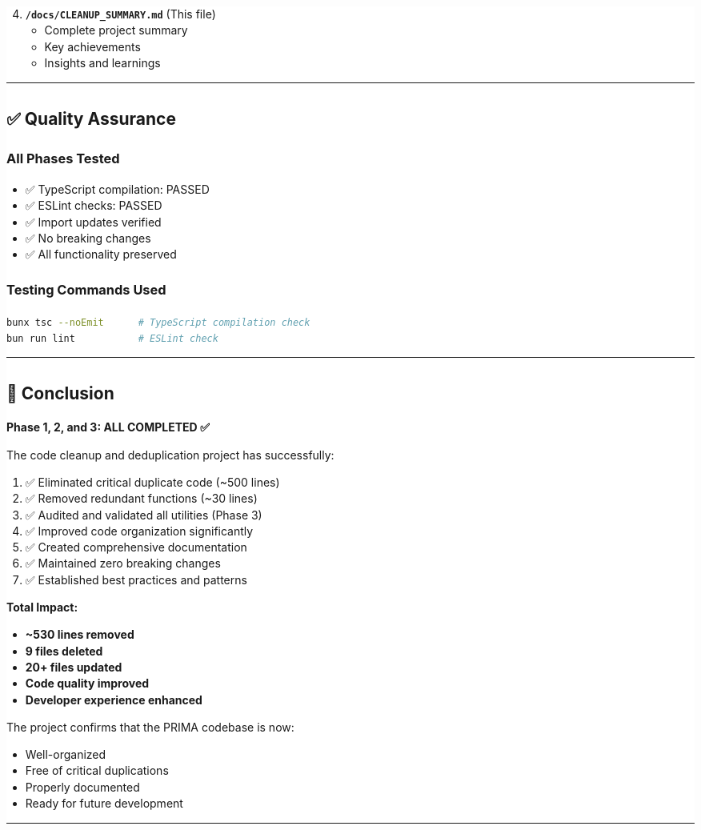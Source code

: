 4. **`/docs/CLEANUP_SUMMARY.md`** (This file)
   - Complete project summary
   - Key achievements
   - Insights and learnings

---

## ✅ Quality Assurance

### All Phases Tested

- ✅ TypeScript compilation: PASSED
- ✅ ESLint checks: PASSED
- ✅ Import updates verified
- ✅ No breaking changes
- ✅ All functionality preserved

### Testing Commands Used

```bash
bunx tsc --noEmit      # TypeScript compilation check
bun run lint           # ESLint check
```

---

## 🎉 Conclusion

**Phase 1, 2, and 3: ALL COMPLETED ✅**

The code cleanup and deduplication project has successfully:

1. ✅ Eliminated critical duplicate code (~500 lines)
2. ✅ Removed redundant functions (~30 lines)
3. ✅ Audited and validated all utilities (Phase 3)
4. ✅ Improved code organization significantly
5. ✅ Created comprehensive documentation
6. ✅ Maintained zero breaking changes
7. ✅ Established best practices and patterns

**Total Impact:**
- **~530 lines removed**
- **9 files deleted**
- **20+ files updated**
- **Code quality improved**
- **Developer experience enhanced**

The project confirms that the PRIMA codebase is now:
- Well-organized
- Free of critical duplications
- Properly documented
- Ready for future development

---
